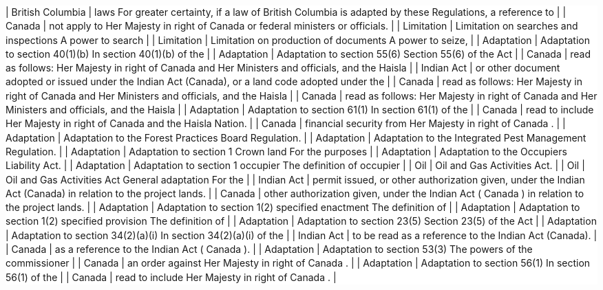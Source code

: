 | British Columbia                        | laws For greater certainty, if a law of British Columbia is adapted by these Regulations, a reference to                                |
| Canada                                  | not apply to Her Majesty in right of Canada  or federal ministers or officials.                                                         |
| Limitation                              | Limitation on searches and inspections A power to search                                                                                |
| Limitation                              | Limitation on production of documents A power to seize,                                                                                 |
| Adaptation                              | Adaptation to section 40(1)(b) In section 40(1)(b) of the                                                                               |
| Adaptation                              | Adaptation to section 55(6) Section 55(6) of the Act                                                                                    |
| Canada                                  | read as follows: Her Majesty in right of Canada and Her Ministers and officials, and the Haisla                                         |
| Indian Act                              | or other document adopted or issued under the Indian Act (Canada), or a land code adopted under the                                     |
| Canada                                  | read as follows: Her Majesty in right of Canada and Her Ministers and officials, and the Haisla                                         |
| Canada                                  | read as follows: Her Majesty in right of Canada and Her Ministers and officials, and the Haisla                                         |
| Adaptation                              | Adaptation to section 61(1) In section 61(1) of the                                                                                     |
| Canada                                  | read to include Her Majesty in right of Canada  and the Haisla Nation.                                                                  |
| Canada                                  | financial security from Her Majesty in right of Canada .                                                                                |
| Adaptation                              | Adaptation  to the Forest Practices Board Regulation.                                                                                   |
| Adaptation                              | Adaptation  to the Integrated Pest Management Regulation.                                                                               |
| Adaptation                              | Adaptation to section 1 Crown land For the purposes                                                                                     |
| Adaptation                              | Adaptation  to the Occupiers Liability Act.                                                                                             |
| Adaptation                              | Adaptation to section 1 occupier The definition of occupier                                                                             |
| Oil                                     | Oil  and Gas Activities Act.                                                                                                            |
| Oil                                     | Oil and Gas Activities Act General adaptation For the                                                                                   |
| Indian Act                              | permit issued, or other authorization given, under the Indian Act   (Canada) in relation to the project lands.                          |
| Canada                                  | other authorization given, under the Indian Act ( Canada ) in relation to the project lands.                                            |
| Adaptation                              | Adaptation to section 1(2) specified enactment The definition of                                                                        |
| Adaptation                              | Adaptation to section 1(2) specified provision The definition of                                                                        |
| Adaptation                              | Adaptation to section 23(5) Section 23(5) of the Act                                                                                    |
| Adaptation                              | Adaptation to section 34(2)(a)(i) In section 34(2)(a)(i) of the                                                                         |
| Indian Act                              | to be read as a reference to the Indian Act   (Canada).                                                                                 |
| Canada                                  | as a reference to the Indian Act ( Canada ).                                                                                            |
| Adaptation                              | Adaptation to section 53(3) The powers of the commissioner                                                                              |
| Canada                                  | an order against Her Majesty in right of Canada .                                                                                       |
| Adaptation                              | Adaptation to section 56(1) In section 56(1) of the                                                                                     |
| Canada                                  | read to include Her Majesty in right of Canada .                                                                                        |
